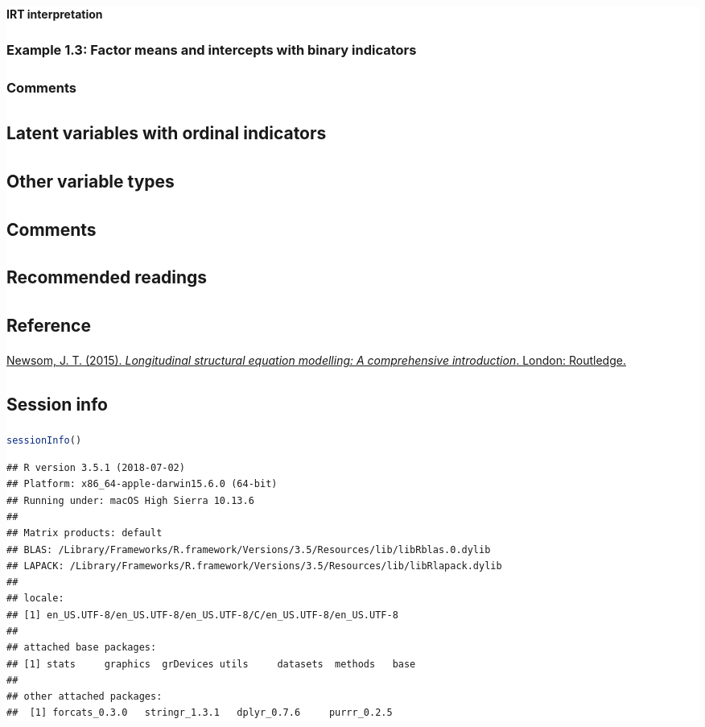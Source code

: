#### IRT interpretation

### Example 1.3: Factor means and intercepts with binary indicators

### Comments

Latent variables with ordinal indicators
----------------------------------------

Other variable types
--------------------

Comments
--------

Recommended readings
--------------------

Reference
---------

[Newsom, J. T. (2015). *Longitudinal structural equation modelling: A comprehensive introduction*. London: Routledge.](http://www.longitudinalsem.com)

Session info
------------

``` r
sessionInfo()
```

    ## R version 3.5.1 (2018-07-02)
    ## Platform: x86_64-apple-darwin15.6.0 (64-bit)
    ## Running under: macOS High Sierra 10.13.6
    ## 
    ## Matrix products: default
    ## BLAS: /Library/Frameworks/R.framework/Versions/3.5/Resources/lib/libRblas.0.dylib
    ## LAPACK: /Library/Frameworks/R.framework/Versions/3.5/Resources/lib/libRlapack.dylib
    ## 
    ## locale:
    ## [1] en_US.UTF-8/en_US.UTF-8/en_US.UTF-8/C/en_US.UTF-8/en_US.UTF-8
    ## 
    ## attached base packages:
    ## [1] stats     graphics  grDevices utils     datasets  methods   base     
    ## 
    ## other attached packages:
    ##  [1] forcats_0.3.0   stringr_1.3.1   dplyr_0.7.6     purrr_0.2.5    